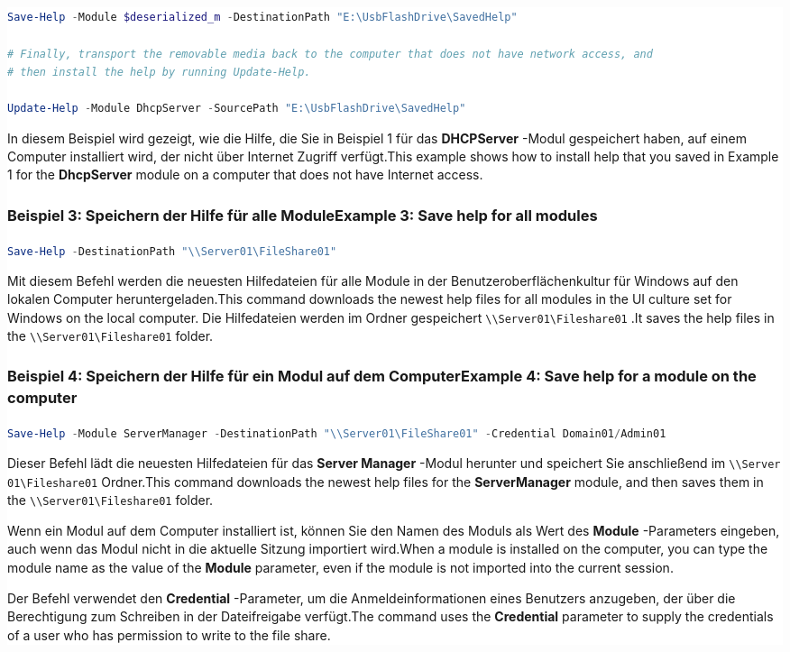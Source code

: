```powershell
Save-Help -Module $deserialized_m -DestinationPath "E:\UsbFlashDrive\SavedHelp"

# Finally, transport the removable media back to the computer that does not have network access, and
# then install the help by running Update-Help.

Update-Help -Module DhcpServer -SourcePath "E:\UsbFlashDrive\SavedHelp"
```

<span data-ttu-id="66f2f-136">In diesem Beispiel wird gezeigt, wie die Hilfe, die Sie in Beispiel 1 für das **DHCPServer** -Modul gespeichert haben, auf einem Computer installiert wird, der nicht über Internet Zugriff verfügt.</span><span class="sxs-lookup"><span data-stu-id="66f2f-136">This example shows how to install help that you saved in Example 1 for the **DhcpServer** module on a computer that does not have Internet access.</span></span>

### <span data-ttu-id="66f2f-137">Beispiel 3: Speichern der Hilfe für alle Module</span><span class="sxs-lookup"><span data-stu-id="66f2f-137">Example 3: Save help for all modules</span></span>

```powershell
Save-Help -DestinationPath "\\Server01\FileShare01"
```

<span data-ttu-id="66f2f-138">Mit diesem Befehl werden die neuesten Hilfedateien für alle Module in der Benutzeroberflächenkultur für Windows auf den lokalen Computer heruntergeladen.</span><span class="sxs-lookup"><span data-stu-id="66f2f-138">This command downloads the newest help files for all modules in the UI culture set for Windows on the local computer.</span></span> <span data-ttu-id="66f2f-139">Die Hilfedateien werden im Ordner gespeichert `\\Server01\Fileshare01` .</span><span class="sxs-lookup"><span data-stu-id="66f2f-139">It saves the help files in the `\\Server01\Fileshare01` folder.</span></span>

### <span data-ttu-id="66f2f-140">Beispiel 4: Speichern der Hilfe für ein Modul auf dem Computer</span><span class="sxs-lookup"><span data-stu-id="66f2f-140">Example 4: Save help for a module on the computer</span></span>

```powershell
Save-Help -Module ServerManager -DestinationPath "\\Server01\FileShare01" -Credential Domain01/Admin01
```

<span data-ttu-id="66f2f-141">Dieser Befehl lädt die neuesten Hilfedateien für das **Server Manager** -Modul herunter und speichert Sie anschließend im `\\Server01\Fileshare01` Ordner.</span><span class="sxs-lookup"><span data-stu-id="66f2f-141">This command downloads the newest help files for the **ServerManager** module, and then saves them in the `\\Server01\Fileshare01` folder.</span></span>

<span data-ttu-id="66f2f-142">Wenn ein Modul auf dem Computer installiert ist, können Sie den Namen des Moduls als Wert des **Module** -Parameters eingeben, auch wenn das Modul nicht in die aktuelle Sitzung importiert wird.</span><span class="sxs-lookup"><span data-stu-id="66f2f-142">When a module is installed on the computer, you can type the module name as the value of the **Module** parameter, even if the module is not imported into the current session.</span></span>

<span data-ttu-id="66f2f-143">Der Befehl verwendet den **Credential** -Parameter, um die Anmeldeinformationen eines Benutzers anzugeben, der über die Berechtigung zum Schreiben in der Dateifreigabe verfügt.</span><span class="sxs-lookup"><span data-stu-id="66f2f-143">The command uses the **Credential** parameter to supply the credentials of a user who has permission to write to the file share.</span></span>
